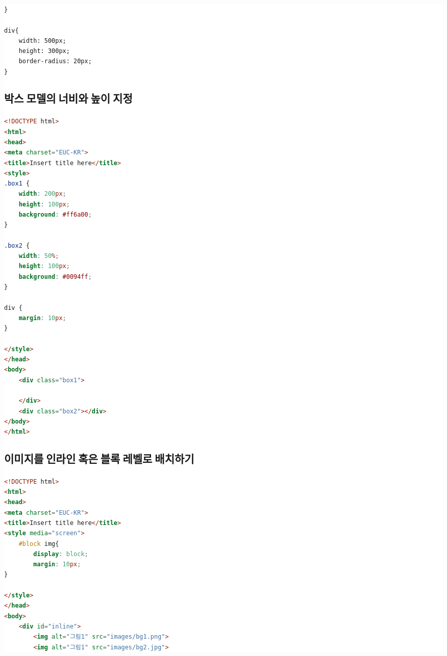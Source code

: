 ```html
}

div{
	width: 500px;
	height: 300px;
	border-radius: 20px; 
}
```
## 박스 모델의 너비와 높이 지정
```html
<!DOCTYPE html>
<html>
<head>
<meta charset="EUC-KR">
<title>Insert title here</title>
<style>
.box1 {
	width: 200px;
	height: 100px;
	background: #ff6a00;
}

.box2 {
	width: 50%;
	height: 100px;
	background: #0094ff;
}

div {
	margin: 10px;
}

</style>
</head>
<body>
	<div class="box1">
	
	</div>
	<div class="box2"></div>
</body>
</html>
```
## 이미지를 인라인 혹은 블록 레벨로 배치하기
```html
<!DOCTYPE html>
<html>
<head>
<meta charset="EUC-KR">
<title>Insert title here</title>
<style media="screen">
    #block img{
        display: block;
        margin: 10px;
}

</style>
</head>
<body>
	<div id="inline">
		<img alt="그림1" src="images/bg1.png">
	    <img alt="그림1" src="images/bg2.jpg">
```